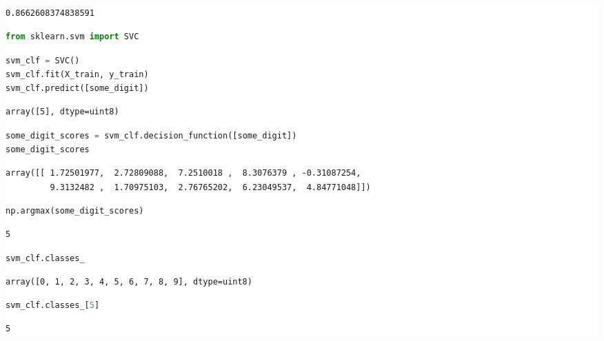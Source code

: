 

    0.8662608374838591




```python
from sklearn.svm import SVC
```


```python
svm_clf = SVC()
svm_clf.fit(X_train, y_train)
svm_clf.predict([some_digit])
```






    array([5], dtype=uint8)




```python
some_digit_scores = svm_clf.decision_function([some_digit])
some_digit_scores
```





    array([[ 1.72501977,  2.72809088,  7.2510018 ,  8.3076379 , -0.31087254,
             9.3132482 ,  1.70975103,  2.76765202,  6.23049537,  4.84771048]])




```python
np.argmax(some_digit_scores)
```




    5




```python
svm_clf.classes_
```




    array([0, 1, 2, 3, 4, 5, 6, 7, 8, 9], dtype=uint8)




```python
svm_clf.classes_[5]
```




    5
